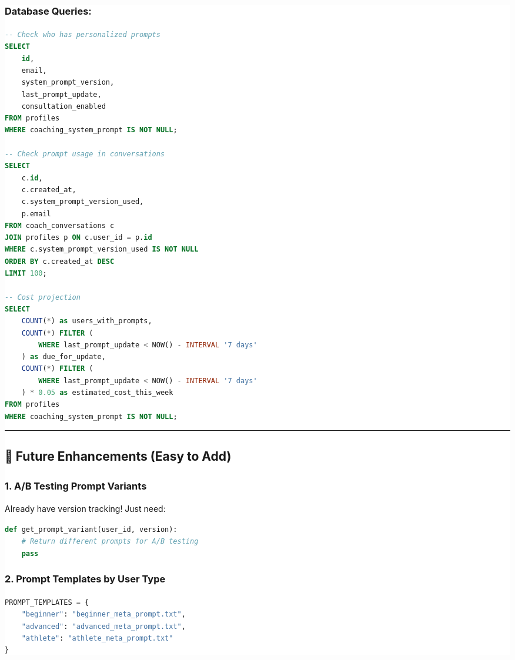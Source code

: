 ### **Database Queries:**
```sql
-- Check who has personalized prompts
SELECT
    id,
    email,
    system_prompt_version,
    last_prompt_update,
    consultation_enabled
FROM profiles
WHERE coaching_system_prompt IS NOT NULL;

-- Check prompt usage in conversations
SELECT
    c.id,
    c.created_at,
    c.system_prompt_version_used,
    p.email
FROM coach_conversations c
JOIN profiles p ON c.user_id = p.id
WHERE c.system_prompt_version_used IS NOT NULL
ORDER BY c.created_at DESC
LIMIT 100;

-- Cost projection
SELECT
    COUNT(*) as users_with_prompts,
    COUNT(*) FILTER (
        WHERE last_prompt_update < NOW() - INTERVAL '7 days'
    ) as due_for_update,
    COUNT(*) FILTER (
        WHERE last_prompt_update < NOW() - INTERVAL '7 days'
    ) * 0.05 as estimated_cost_this_week
FROM profiles
WHERE coaching_system_prompt IS NOT NULL;
```

---

## 🚀 Future Enhancements (Easy to Add)

### **1. A/B Testing Prompt Variants**
Already have version tracking! Just need:
```python
def get_prompt_variant(user_id, version):
    # Return different prompts for A/B testing
    pass
```

### **2. Prompt Templates by User Type**
```python
PROMPT_TEMPLATES = {
    "beginner": "beginner_meta_prompt.txt",
    "advanced": "advanced_meta_prompt.txt",
    "athlete": "athlete_meta_prompt.txt"
}
```
